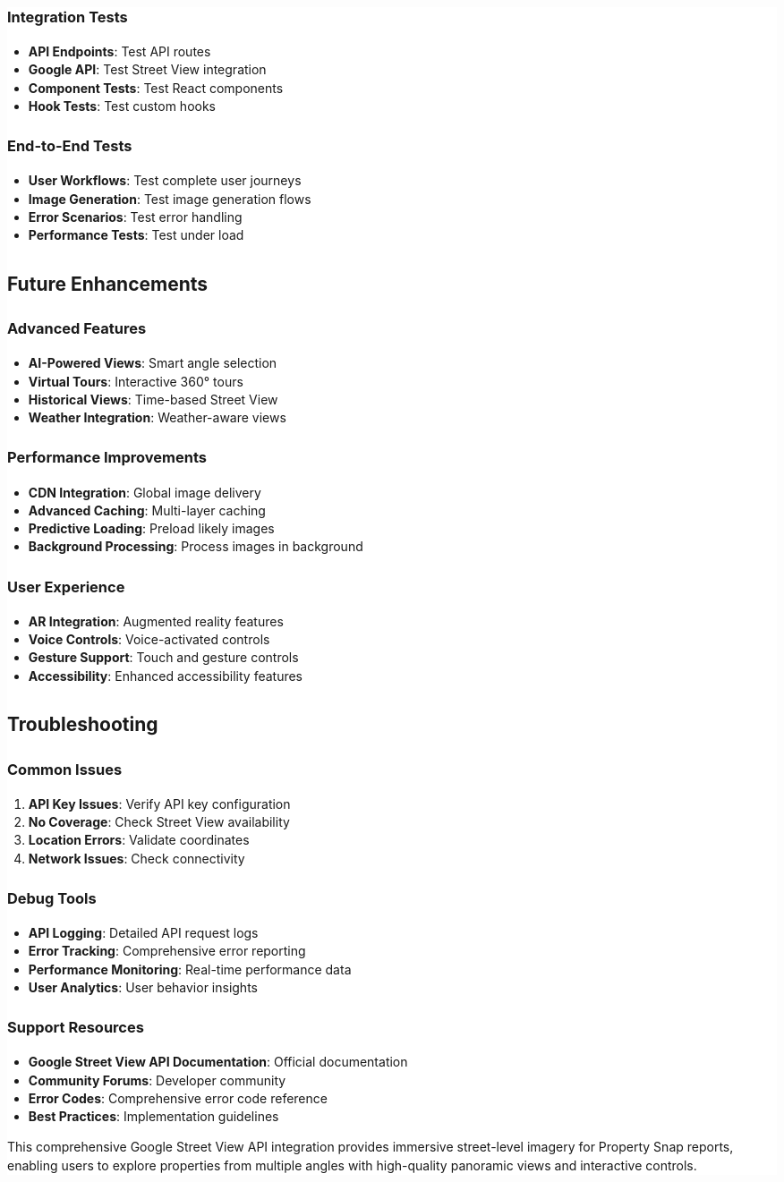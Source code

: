 ### Integration Tests
- **API Endpoints**: Test API routes
- **Google API**: Test Street View integration
- **Component Tests**: Test React components
- **Hook Tests**: Test custom hooks

### End-to-End Tests
- **User Workflows**: Test complete user journeys
- **Image Generation**: Test image generation flows
- **Error Scenarios**: Test error handling
- **Performance Tests**: Test under load

## Future Enhancements

### Advanced Features
- **AI-Powered Views**: Smart angle selection
- **Virtual Tours**: Interactive 360° tours
- **Historical Views**: Time-based Street View
- **Weather Integration**: Weather-aware views

### Performance Improvements
- **CDN Integration**: Global image delivery
- **Advanced Caching**: Multi-layer caching
- **Predictive Loading**: Preload likely images
- **Background Processing**: Process images in background

### User Experience
- **AR Integration**: Augmented reality features
- **Voice Controls**: Voice-activated controls
- **Gesture Support**: Touch and gesture controls
- **Accessibility**: Enhanced accessibility features

## Troubleshooting

### Common Issues
1. **API Key Issues**: Verify API key configuration
2. **No Coverage**: Check Street View availability
3. **Location Errors**: Validate coordinates
4. **Network Issues**: Check connectivity

### Debug Tools
- **API Logging**: Detailed API request logs
- **Error Tracking**: Comprehensive error reporting
- **Performance Monitoring**: Real-time performance data
- **User Analytics**: User behavior insights

### Support Resources
- **Google Street View API Documentation**: Official documentation
- **Community Forums**: Developer community
- **Error Codes**: Comprehensive error code reference
- **Best Practices**: Implementation guidelines

This comprehensive Google Street View API integration provides immersive street-level imagery for Property Snap reports, enabling users to explore properties from multiple angles with high-quality panoramic views and interactive controls.
